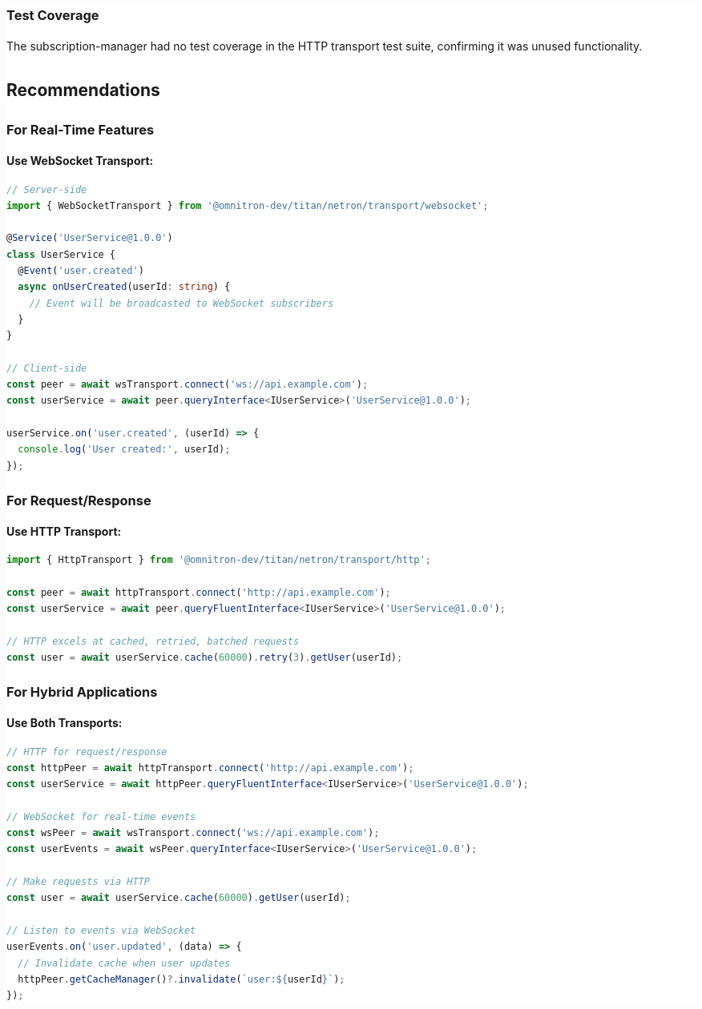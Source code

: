 ### Test Coverage
The subscription-manager had no test coverage in the HTTP transport test suite, confirming it was unused functionality.

## Recommendations

### For Real-Time Features

**Use WebSocket Transport:**
```typescript
// Server-side
import { WebSocketTransport } from '@omnitron-dev/titan/netron/transport/websocket';

@Service('UserService@1.0.0')
class UserService {
  @Event('user.created')
  async onUserCreated(userId: string) {
    // Event will be broadcasted to WebSocket subscribers
  }
}

// Client-side
const peer = await wsTransport.connect('ws://api.example.com');
const userService = await peer.queryInterface<IUserService>('UserService@1.0.0');

userService.on('user.created', (userId) => {
  console.log('User created:', userId);
});
```

### For Request/Response

**Use HTTP Transport:**
```typescript
import { HttpTransport } from '@omnitron-dev/titan/netron/transport/http';

const peer = await httpTransport.connect('http://api.example.com');
const userService = await peer.queryFluentInterface<IUserService>('UserService@1.0.0');

// HTTP excels at cached, retried, batched requests
const user = await userService.cache(60000).retry(3).getUser(userId);
```

### For Hybrid Applications

**Use Both Transports:**
```typescript
// HTTP for request/response
const httpPeer = await httpTransport.connect('http://api.example.com');
const userService = await httpPeer.queryFluentInterface<IUserService>('UserService@1.0.0');

// WebSocket for real-time events
const wsPeer = await wsTransport.connect('ws://api.example.com');
const userEvents = await wsPeer.queryInterface<IUserService>('UserService@1.0.0');

// Make requests via HTTP
const user = await userService.cache(60000).getUser(userId);

// Listen to events via WebSocket
userEvents.on('user.updated', (data) => {
  // Invalidate cache when user updates
  httpPeer.getCacheManager()?.invalidate(`user:${userId}`);
});
```